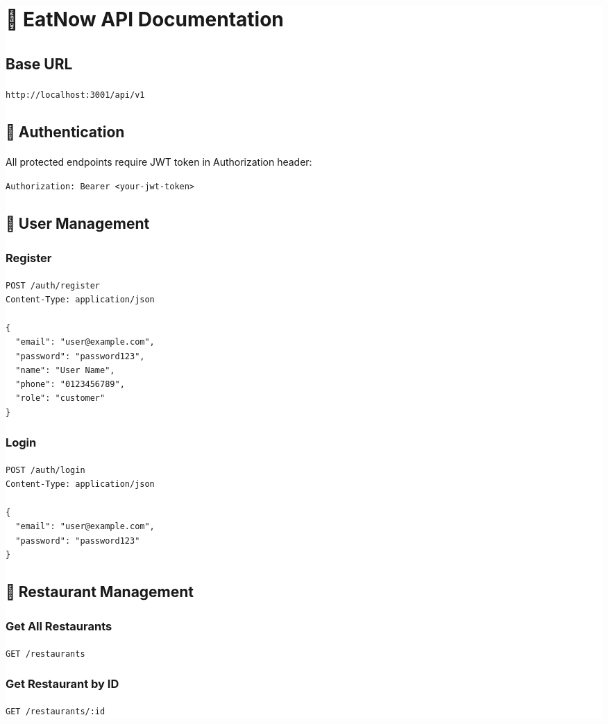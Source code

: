 # 🔌 EatNow API Documentation

## Base URL
```
http://localhost:3001/api/v1
```

## 🔐 Authentication

All protected endpoints require JWT token in Authorization header:
```
Authorization: Bearer <your-jwt-token>
```

## 👤 User Management

### Register
```http
POST /auth/register
Content-Type: application/json

{
  "email": "user@example.com",
  "password": "password123",
  "name": "User Name",
  "phone": "0123456789",
  "role": "customer"
}
```

### Login
```http
POST /auth/login
Content-Type: application/json

{
  "email": "user@example.com",
  "password": "password123"
}
```

## 🏪 Restaurant Management

### Get All Restaurants
```http
GET /restaurants
```

### Get Restaurant by ID
```http
GET /restaurants/:id
```

